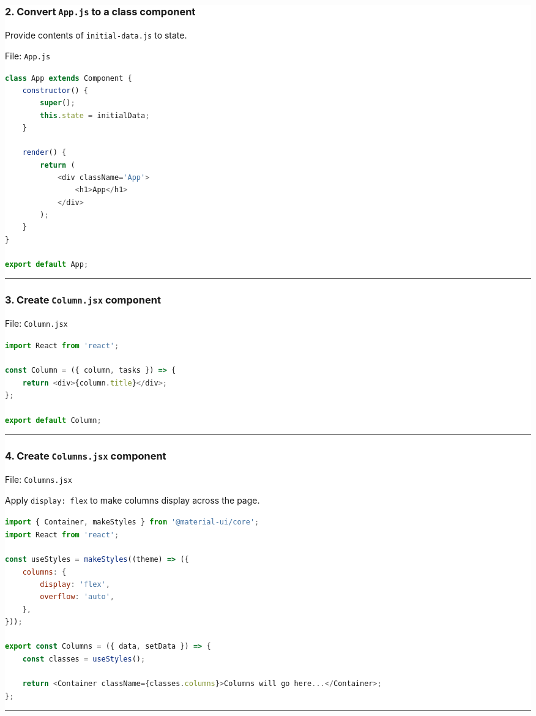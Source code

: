 
### 2. Convert `App.js` to a class component

Provide contents of `initial-data.js` to state.

File: `App.js`

```javascript
class App extends Component {
	constructor() {
		super();
		this.state = initialData;
	}

	render() {
		return (
			<div className='App'>
				<h1>App</h1>
			</div>
		);
	}
}

export default App;
```

---

### 3. Create `Column.jsx` component

File: `Column.jsx`

```javascript
import React from 'react';

const Column = ({ column, tasks }) => {
	return <div>{column.title}</div>;
};

export default Column;
```

---

### 4. Create `Columns.jsx` component

File: `Columns.jsx`

Apply `display: flex` to make columns display across the page.

```javascript
import { Container, makeStyles } from '@material-ui/core';
import React from 'react';

const useStyles = makeStyles((theme) => ({
	columns: {
		display: 'flex',
		overflow: 'auto',
	},
}));

export const Columns = ({ data, setData }) => {
	const classes = useStyles();

	return <Container className={classes.columns}>Columns will go here...</Container>;
};
```

---